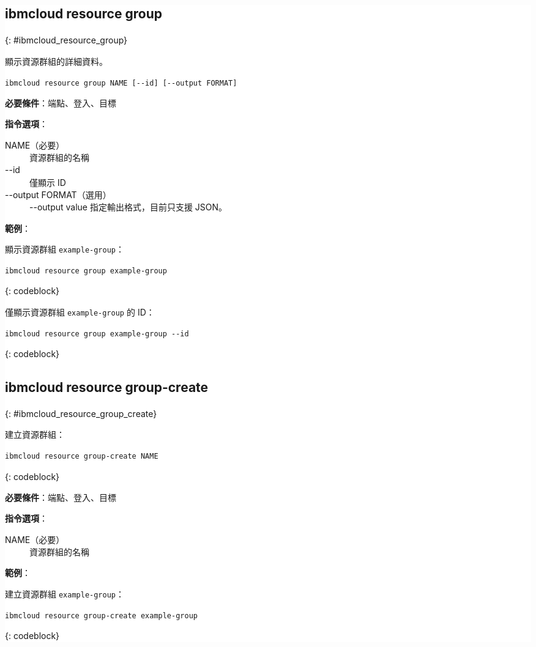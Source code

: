 ## ibmcloud resource group
{: #ibmcloud_resource_group}

顯示資源群組的詳細資料。
```
ibmcloud resource group NAME [--id] [--output FORMAT]
```

<strong>必要條件</strong>：端點、登入、目標

<strong>指令選項</strong>：
<dl>
  <dt>NAME（必要）</dt>
  <dd>資源群組的名稱</dd>
  <dt>--id</dt>
  <dd>僅顯示 ID</dd>
  <dt>--output FORMAT（選用）</dt>
  <dd>--output value  指定輸出格式，目前只支援 JSON。</dd>
</dl>

<strong>範例</strong>：

顯示資源群組 `example-group`：
```
ibmcloud resource group example-group
```
{: codeblock}

僅顯示資源群組 `example-group` 的 ID：
```
ibmcloud resource group example-group --id
```
{: codeblock}

## ibmcloud resource group-create
{: #ibmcloud_resource_group_create}

建立資源群組：
```
ibmcloud resource group-create NAME
```
{: codeblock}

<strong>必要條件</strong>：端點、登入、目標

<strong>指令選項</strong>：
<dl>
  <dt>NAME（必要）</dt>
  <dd>資源群組的名稱</dd>
</dl>

<strong>範例</strong>：

建立資源群組 `example-group`：
```
ibmcloud resource group-create example-group
```
{: codeblock}
